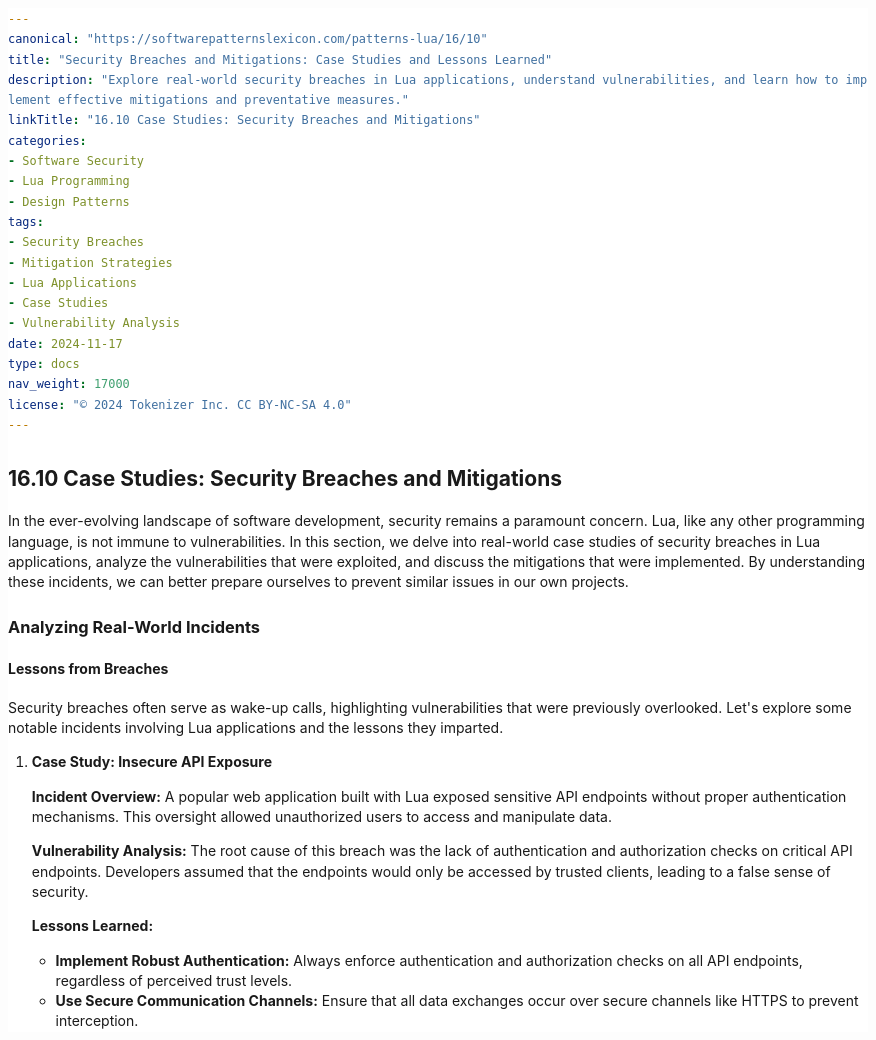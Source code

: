 ```yaml
---
canonical: "https://softwarepatternslexicon.com/patterns-lua/16/10"
title: "Security Breaches and Mitigations: Case Studies and Lessons Learned"
description: "Explore real-world security breaches in Lua applications, understand vulnerabilities, and learn how to implement effective mitigations and preventative measures."
linkTitle: "16.10 Case Studies: Security Breaches and Mitigations"
categories:
- Software Security
- Lua Programming
- Design Patterns
tags:
- Security Breaches
- Mitigation Strategies
- Lua Applications
- Case Studies
- Vulnerability Analysis
date: 2024-11-17
type: docs
nav_weight: 17000
license: "© 2024 Tokenizer Inc. CC BY-NC-SA 4.0"
---
```


## 16.10 Case Studies: Security Breaches and Mitigations

In the ever-evolving landscape of software development, security remains a paramount concern. Lua, like any other programming language, is not immune to vulnerabilities. In this section, we delve into real-world case studies of security breaches in Lua applications, analyze the vulnerabilities that were exploited, and discuss the mitigations that were implemented. By understanding these incidents, we can better prepare ourselves to prevent similar issues in our own projects.

### Analyzing Real-World Incidents

#### Lessons from Breaches

Security breaches often serve as wake-up calls, highlighting vulnerabilities that were previously overlooked. Let's explore some notable incidents involving Lua applications and the lessons they imparted.

1. **Case Study: Insecure API Exposure**

   **Incident Overview:** A popular web application built with Lua exposed sensitive API endpoints without proper authentication mechanisms. This oversight allowed unauthorized users to access and manipulate data.

   **Vulnerability Analysis:** The root cause of this breach was the lack of authentication and authorization checks on critical API endpoints. Developers assumed that the endpoints would only be accessed by trusted clients, leading to a false sense of security.

   **Lessons Learned:**
   - **Implement Robust Authentication:** Always enforce authentication and authorization checks on all API endpoints, regardless of perceived trust levels.
   - **Use Secure Communication Channels:** Ensure that all data exchanges occur over secure channels like HTTPS to prevent interception.
